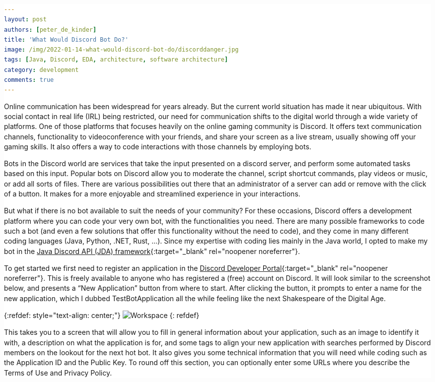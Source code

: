 ```yaml
---
layout: post
authors: [peter_de_kinder]
title: 'What Would Discord Bot Do?'
image: /img/2022-01-14-what-would-discord-bot-do/discorddanger.jpg
tags: [Java, Discord, EDA, architecture, software architecture]
category: development
comments: true
---
```

Online communication has been widespread for years already. 
But the current world situation has made it near ubiquitous. 
With social contact in real life (IRL) being restricted, our need for communication shifts to the digital world through a wide variety of platforms. 
One of those platforms that focuses heavily on the online gaming community is Discord. 
It offers text communication channels, functionality to videoconference with your friends, and share your screen as a live stream, usually showing off your gaming skills. 
It also offers a way to code interactions with those channels by employing bots. 

Bots in the Discord world are services that take the input presented on a discord server, and perform some automated tasks based on this input. 
Popular bots on Discord allow you to moderate the channel, script shortcut commands, play videos or music, or add all sorts of files. 
There are various possibilities out there that an administrator of a server can add or remove with the click of a button. 
It makes for a more enjoyable and streamlined experience in your interactions. 

But what if there is no bot available to suit the needs of your community? 
For these occasions, Discord offers a development platform where you can code your very own bot, with the functionalities you need. 
There are many possible frameworks to code such a bot (and even a few solutions that offer this functionality without the need to code), and they come in many different coding languages (Java, Python, .NET, Rust, …). 
Since my expertise with coding lies mainly in the Java world, I opted to make my bot in the [Java Discord API (JDA) framework](https://github.com/DV8FromTheWorld/JDA){:target="_blank" rel="noopener noreferrer"}.  
 
To get started we first need to register an application in the [Discord Developer Portal](https://discord.com/developers/applications){:target="_blank" rel="noopener noreferrer"}. 
This is freely available to anyone who has registered a (free) account on Discord. 
It will look similar to the screenshot below, and presents a “New Application” button from where to start. 
After clicking the button, it prompts to enter a name for the new application, which I dubbed TestBotApplication all the while feeling like the next Shakespeare of the Digital Age.

{:refdef: style="text-align: center;"}
<img src="{{ '/img/2022-01-14-what-would-discord-bot-do/discordportal01.png' | prepend: site.baseurl }}" alt="Workspace" class="image fit" style="margin:0px auto; max-width:100%">
{: refdef}

This takes you to a screen that will allow you to fill in general information about your application, such as an image to identify it with, a description on what the application is for, and some tags to align your new application with searches performed by Discord members on the lookout for the next hot bot. 
It also gives you some technical information that you will need while coding such as the Application ID and the Public Key. 
To round off this section, you can optionally enter some URLs where you describe the Terms of Use and Privacy Policy.
